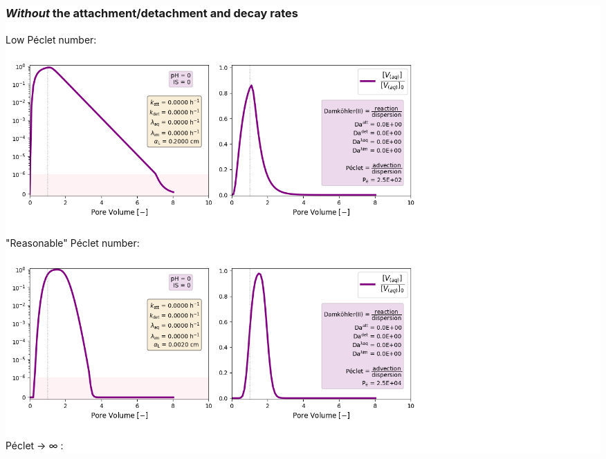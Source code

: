 ### **_Without_ the attachment/detachment and decay rates**

Low Péclet number: 

<img src="./phagesPRD1_media/plot/CASE_013.png" alt="Column flow" width=600>

"Reasonable" Péclet number:

<img src="./phagesPRD1_media/plot/CASE_014.png" alt="Column flow" width=600>

Péclet → ∞ :
